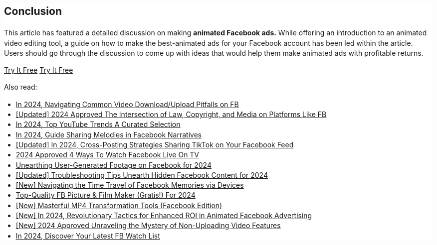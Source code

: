 ## Conclusion

This article has featured a detailed discussion on making **animated Facebook ads.** While offering an introduction to an animated video editing tool, a guide on how to make the best-animated ads for your Facebook account has been led within the article. Users should go through the discussion to come up with ideas that would help them make animated ads with profitable returns.

[Try It Free](https://tools.techidaily.com/wondershare/filmora/download/) [Try It Free](https://tools.techidaily.com/wondershare/filmora/download/)

<ins class="adsbygoogle"
     style="display:block"
     data-ad-format="autorelaxed"
     data-ad-client="ca-pub-7571918770474297"
     data-ad-slot="1223367746"></ins>

<ins class="adsbygoogle"
     style="display:block"
     data-ad-format="autorelaxed"
     data-ad-client="ca-pub-7571918770474297"
     data-ad-slot="1223367746"></ins>



<ins class="adsbygoogle"
     style="display:block"
     data-ad-client="ca-pub-7571918770474297"
     data-ad-slot="8358498916"
     data-ad-format="auto"
     data-full-width-responsive="true"></ins>

<span class="atpl-alsoreadstyle">Also read:</span>
<div><ul>
<li><a href="https://facebook-clips.techidaily.com/in-2024-navigating-common-video-downloadupload-pitfalls-on-fb/"><u>In 2024, Navigating Common Video Download/Upload Pitfalls on FB</u></a></li>
<li><a href="https://facebook-clips.techidaily.com/updated-2024-approved-the-intersection-of-law-copyright-and-media-on-platforms-like-fb/"><u>[Updated] 2024 Approved  The Intersection of Law, Copyright, and Media on Platforms Like FB</u></a></li>
<li><a href="https://facebook-clips.techidaily.com/in-2024-top-youtube-trends-a-curated-selection/"><u>In 2024, Top YouTube Trends  A Curated Selection</u></a></li>
<li><a href="https://facebook-clips.techidaily.com/in-2024-guide-sharing-melodies-in-facebook-narratives/"><u>In 2024, Guide  Sharing Melodies in Facebook Narratives</u></a></li>
<li><a href="https://facebook-clips.techidaily.com/updated-in-2024-cross-posting-strategies-sharing-tiktok-on-your-facebook-feed/"><u>[Updated] In 2024, Cross-Posting Strategies  Sharing TikTok on Your Facebook Feed</u></a></li>
<li><a href="https://facebook-clips.techidaily.com/2024-approved-4-ways-to-watch-facebook-live-on-tv/"><u>2024 Approved  4 Ways To Watch Facebook Live On TV</u></a></li>
<li><a href="https://facebook-clips.techidaily.com/unearthing-user-generated-footage-on-facebook-for-2024/"><u>Unearthing User-Generated Footage on Facebook for 2024</u></a></li>
<li><a href="https://facebook-clips.techidaily.com/updated-troubleshooting-tips-unearth-hidden-facebook-content-for-2024/"><u>[Updated] Troubleshooting Tips  Unearth Hidden Facebook Content for 2024</u></a></li>
<li><a href="https://facebook-clips.techidaily.com/new-navigating-the-time-travel-of-facebook-memories-via-devices/"><u>[New] Navigating the Time Travel of Facebook Memories via Devices</u></a></li>
<li><a href="https://facebook-clips.techidaily.com/top-quality-fb-picture-and-film-maker-gratis-for-2024/"><u>Top-Quality FB Picture & Film Maker (Gratis!) For 2024</u></a></li>
<li><a href="https://facebook-clips.techidaily.com/new-masterful-mp4-transformation-tools-facebook-edition/"><u>[New] Masterful MP4 Transformation Tools (Facebook Edition)</u></a></li>
<li><a href="https://facebook-clips.techidaily.com/new-in-2024-revolutionary-tactics-for-enhanced-roi-in-animated-facebook-advertising/"><u>[New] In 2024, Revolutionary Tactics for Enhanced ROI in Animated Facebook Advertising</u></a></li>
<li><a href="https://facebook-clips.techidaily.com/new-2024-approved-unraveling-the-mystery-of-non-uploading-video-features/"><u>[New] 2024 Approved  Unraveling the Mystery of Non-Uploading Video Features</u></a></li>
<li><a href="https://facebook-clips.techidaily.com/in-2024-discover-your-latest-fb-watch-list/"><u>In 2024, Discover Your Latest FB Watch List</u></a></li>